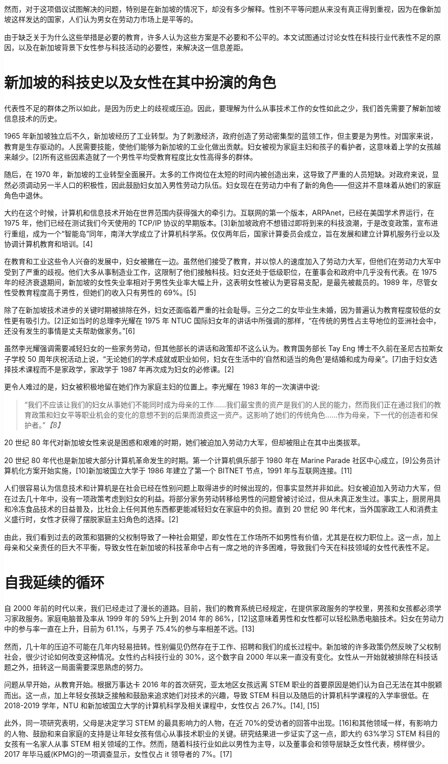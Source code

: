 然而，对于这项倡议试图解决的问题，特别是在新加坡的情况下，却没有多少解释。性别不平等问题从来没有真正得到重视，因为在像新加坡这样发达的国家，人们认为男女在劳动力市场上是平等的。

由于缺乏关于为什么这些举措是必要的教育，许多人认为这些方案是不必要和不公平的。本文试图通过讨论女性在科技行业代表性不足的原因，以及在新加坡背景下女性参与科技活动的必要性，来解决这一信息差距。

# **新加坡的科技史以及女性在其中扮演的角色**

代表性不足的群体之所以如此，是因为历史上的歧视或压迫。因此，要理解为什么从事技术工作的女性如此之少，我们首先需要了解新加坡信息技术的历史。

1965 年新加坡独立后不久，新加坡经历了工业转型。为了刺激经济，政府创造了劳动密集型的蓝领工作，但主要是为男性。对国家来说，教育是生存驱动的。人民需要技能，使他们能够为新加坡的工业化做出贡献。妇女被视为家庭主妇和孩子的看护者，这意味着上学的女孩越来越少。[2]所有这些因素造就了一个男性平均受教育程度比女性高得多的群体。

随后，在 1970 年，新加坡的工业转型全面展开。太多的工作岗位在太短的时间内被创造出来，这导致了严重的人员短缺。对政府来说，显然必须调动另一半人口的积极性，因此鼓励妇女加入男性劳动力队伍。妇女现在在劳动力中有了新的角色——但这并不意味着从她们的家庭角色中退休。

大约在这个时候，计算机和信息技术开始在世界范围内获得强大的牵引力。互联网的第一个版本，ARPAnet，已经在美国学术界运行，在 1975 年，他们已经在测试我们今天使用的 TCP/IP 协议的早期版本。[3]新加坡政府不想错过即将到来的科技浪潮，于是改变政策，宣布进行重组，成为一个“智能岛”同年，南洋大学成立了计算机科学系。仅仅两年后，国家计算委员会成立，旨在发展和建立计算机服务行业以及协调计算机教育和培训。[4]

在教育和工业这些令人兴奋的发展中，妇女被撇在一边。虽然他们接受了教育，并以惊人的速度加入了劳动力大军，但他们在劳动力大军中受到了严重的歧视。他们大多从事制造业工作，这限制了他们接触科技。妇女还处于低级职位，在董事会和政府中几乎没有代表。在 1975 年的经济衰退期间，新加坡的女性失业率相对于男性失业率大幅上升，这表明女性被认为更容易支配，是最先被裁员的。1989 年，尽管女性受教育程度高于男性，但她们的收入只有男性的 69%。[5]

除了在新加坡技术进步的关键时期被排除在外，妇女还面临着严重的社会耻辱。三分之二的女毕业生未婚，因为普遍认为教育程度较低的女性更有吸引力。[2]正如当时的总理李光耀在 1975 年 NTUC 国际妇女年的讲话中所强调的那样，“在传统的男性占主导地位的亚洲社会中，还没有发生的事情是丈夫帮助做家务。”[6]

虽然李光耀强调需要减轻妇女的一些家务劳动，但其他部长的讲话和政策却不这么认为。教育国务部长 Tay Eng 博士不久前在圣尼古拉斯女子学校 50 周年庆祝活动上说，“无论她们的学术成就或职业如何，妇女在生活中的‘自然和适当的角色’是结婚和成为母亲”。[7]由于妇女选择技术课程而不是家政学，家政学于 1987 年再次成为妇女的必修课。[2]

更令人难过的是，妇女被积极地留在她们作为家庭主妇的位置上。李光耀在 1983 年的一次演讲中说:

> “我们不应该让我们的妇女从事她们不能同时成为母亲的工作……我们最宝贵的资产是我们的人民的能力，然而我们正在通过我们的教育政策和妇女平等职业机会的变化的意想不到的后果而浪费这一资产。这影响了她们的传统角色……作为母亲，下一代的创造者和保护者。”*【8】*

20 世纪 80 年代对新加坡女性来说是困惑和艰难的时期，她们被迫加入劳动力大军，但却被阻止在其中出类拔萃。

20 世纪 80 年代也是新加坡大部分计算机革命发生的时期。第一个计算机俱乐部于 1980 年在 Marine Parade 社区中心成立，[9]公务员计算机化方案开始实施，[10]新加坡国立大学于 1986 年建立了第一个 BITNET 节点，1991 年与互联网连接。[11]

人们很容易认为信息技术和计算机是在社会已经在性别问题上取得进步的时候出现的，但事实显然并非如此。妇女被迫加入劳动力大军，但在过去几十年中，没有一项政策考虑到妇女的利益。将部分家务劳动转移给男性的问题曾被讨论过，但从未真正发生过。事实上，厨房用具和冷冻食品技术的日益普及，比社会上任何其他东西都更能减轻妇女在家庭中的负担。直到 20 世纪 90 年代末，当外国家政工人和消费主义盛行时，女性才获得了摆脱家庭主妇角色的选择。[2]

由此，我们看到过去的政策和猖獗的父权制导致了一种社会期望，即女性在工作场所不如男性有价值，尤其是在权力职位上。这一点，加上母亲和父亲责任的巨大不平衡，导致女性在新加坡的科技革命中占有一席之地的许多困难，导致我们今天在科技领域的女性代表性不足。

# **自我延续的循环**

自 2000 年前的时代以来，我们已经走过了漫长的道路。目前，我们的教育系统已经规定，在提供家政服务的学校里，男孩和女孩都必须学习家政服务。家庭电脑普及率从 1999 年的 59%上升到 2014 年的 86%，[12]这意味着男性和女性都可以轻松熟悉电脑技术。妇女在劳动力中的参与率一直在上升，目前为 61.1%，与男子 75.4%的参与率相差不远。[13]

然而，几十年的压迫不可能在几年内轻易扭转。性别偏见仍然存在于工作、招聘和我们的成长过程中。新加坡的许多政策仍然反映了父权制社会，很少讨论如何改变这种情况。女性约占科技行业的 30%，这个数字自 2000 年以来一直没有变化。女性从一开始就被排除在科技话题之外，扭转这一局面需要深思熟虑的努力。

问题从早开始，从教育开始。根据万事达卡 2016 年的首次研究，亚太地区女孩远离 STEM 职业的首要原因是她们认为自己无法在其中脱颖而出。这一点，加上年轻女孩缺乏接触和鼓励来追求她们对技术的兴趣，导致 STEM 科目以及随后的计算机科学课程的入学率很低。在 2018-2019 学年，NTU 和新加坡国立大学的计算机科学及相关课程中，女性仅占 26.7%。[14], [15]

此外，同一项研究表明，父母是决定学习 STEM 的最具影响力的人物，在近 70%的受访者的回答中出现。[16]和其他领域一样，有影响力的人物、鼓励和来自家庭的支持是让年轻女孩有信心从事技术职业的关键。研究结果进一步证实了这一点，即大约 63%学习 STEM 科目的女孩有一名家人从事 STEM 相关领域的工作。然而，随着科技行业如此以男性为主导，以及董事会和领导层缺乏女性代表，榜样很少。2017 年毕马威(KPMG)的一项调查显示，女性仅占 it 领导者的 7%。[17]
